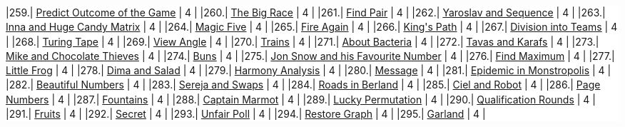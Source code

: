 |259.| [Predict Outcome of the Game](http://codeforces.com/problemset/problem/451/C) | 4 |
|260.| [The Big Race](http://codeforces.com/problemset/problem/592/C) | 4 |
|261.| [Find Pair](http://codeforces.com/problemset/problem/160/C) | 4 |
|262.| [Yaroslav and Sequence](http://codeforces.com/problemset/problem/301/A) | 4 |
|263.| [Inna and Huge Candy Matrix](http://codeforces.com/problemset/problem/400/C) | 4 |
|264.| [Magic Five](http://codeforces.com/problemset/problem/327/C) | 4 |
|265.| [Fire Again](http://codeforces.com/problemset/problem/35/C) | 4 |
|266.| [King's Path](http://codeforces.com/problemset/problem/242/C) | 4 |
|267.| [Division into Teams](http://codeforces.com/problemset/problem/149/C) | 4 |
|268.| [Turing Tape](http://codeforces.com/problemset/problem/132/A) | 4 |
|269.| [View Angle](http://codeforces.com/problemset/problem/257/C) | 4 |
|270.| [Trains](http://codeforces.com/problemset/problem/87/A) | 4 |
|271.| [About Bacteria](http://codeforces.com/problemset/problem/198/A) | 4 |
|272.| [Tavas and Karafs](http://codeforces.com/problemset/problem/535/C) | 4 |
|273.| [Mike and Chocolate Thieves](http://codeforces.com/problemset/problem/689/C) | 4 |
|274.| [Buns](http://codeforces.com/problemset/problem/106/C) | 4 |
|275.| [Jon Snow and his Favourite Number](http://codeforces.com/problemset/problem/768/C) | 4 |
|276.| [Find Maximum](http://codeforces.com/problemset/problem/353/C) | 4 |
|277.| [Little Frog](http://codeforces.com/problemset/problem/53/C) | 4 |
|278.| [Dima and Salad](http://codeforces.com/problemset/problem/366/C) | 4 |
|279.| [Harmony Analysis](http://codeforces.com/problemset/problem/610/C) | 4 |
|280.| [Message](http://codeforces.com/problemset/problem/156/A) | 4 |
|281.| [Epidemic in Monstropolis](http://codeforces.com/problemset/problem/733/C) | 4 |
|282.| [Beautiful Numbers](http://codeforces.com/problemset/problem/300/C) | 4 |
|283.| [Sereja and Swaps](http://codeforces.com/problemset/problem/425/A) | 4 |
|284.| [Roads in Berland](http://codeforces.com/problemset/problem/25/C) | 4 |
|285.| [Ciel and Robot](http://codeforces.com/problemset/problem/321/A) | 4 |
|286.| [Page Numbers](http://codeforces.com/problemset/problem/34/C) | 4 |
|287.| [Fountains](http://codeforces.com/problemset/problem/799/C) | 4 |
|288.| [Captain Marmot](http://codeforces.com/problemset/problem/474/C) | 4 |
|289.| [Lucky Permutation](http://codeforces.com/problemset/problem/286/A) | 4 |
|290.| [Qualification Rounds](http://codeforces.com/problemset/problem/868/C) | 4 |
|291.| [Fruits](http://codeforces.com/problemset/problem/12/C) | 4 |
|292.| [Secret](http://codeforces.com/problemset/problem/271/C) | 4 |
|293.| [Unfair Poll](http://codeforces.com/problemset/problem/758/C) | 4 |
|294.| [Restore Graph](http://codeforces.com/problemset/problem/404/C) | 4 |
|295.| [Garland](http://codeforces.com/problemset/problem/767/C) | 4 |